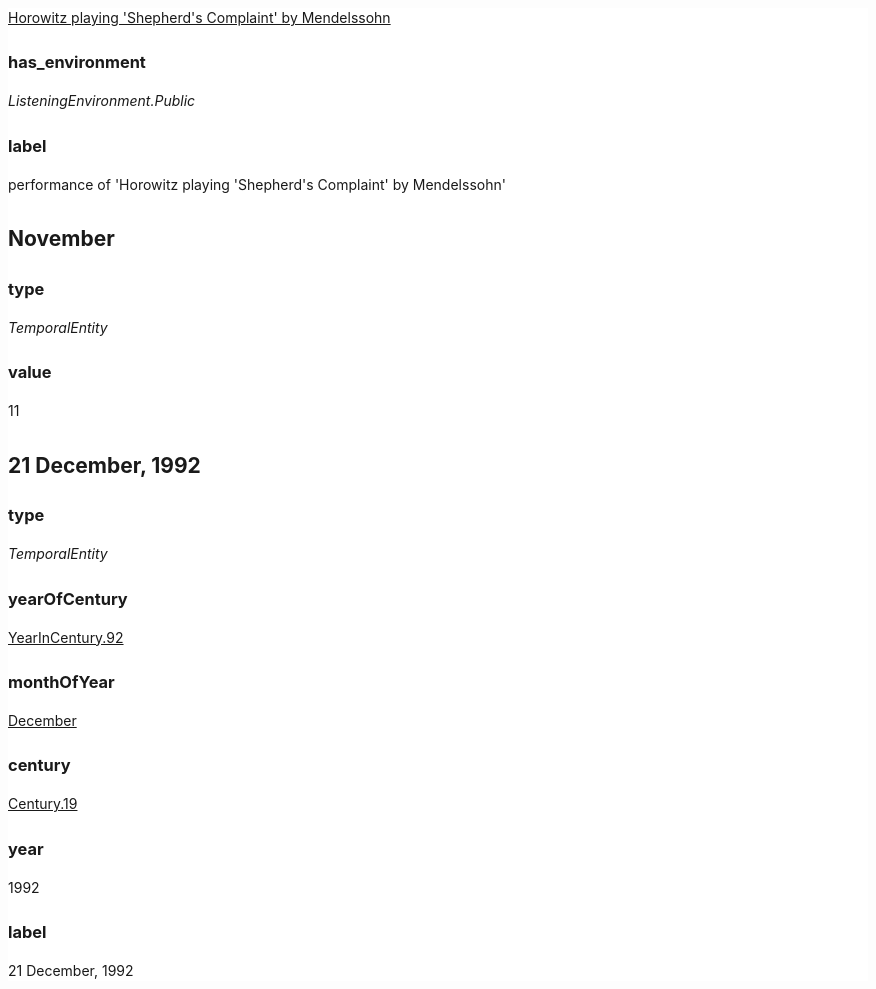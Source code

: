 
[Horowitz playing 'Shepherd's Complaint' by Mendelssohn](#Horowitz-playing-'Shepherd's-Complaint'-by-Mendelssohn)

### has_environment


*ListeningEnvironment.Public*

### label


performance of 'Horowitz playing 'Shepherd's Complaint' by Mendelssohn'

## November

### type


*TemporalEntity*

### value


11

## 21 December, 1992

### type


*TemporalEntity*

### yearOfCentury


[YearInCentury.92](#YearInCentury.92)

### monthOfYear


[December](#December)

### century


[Century.19](#Century.19)

### year


1992

### label


21 December, 1992
